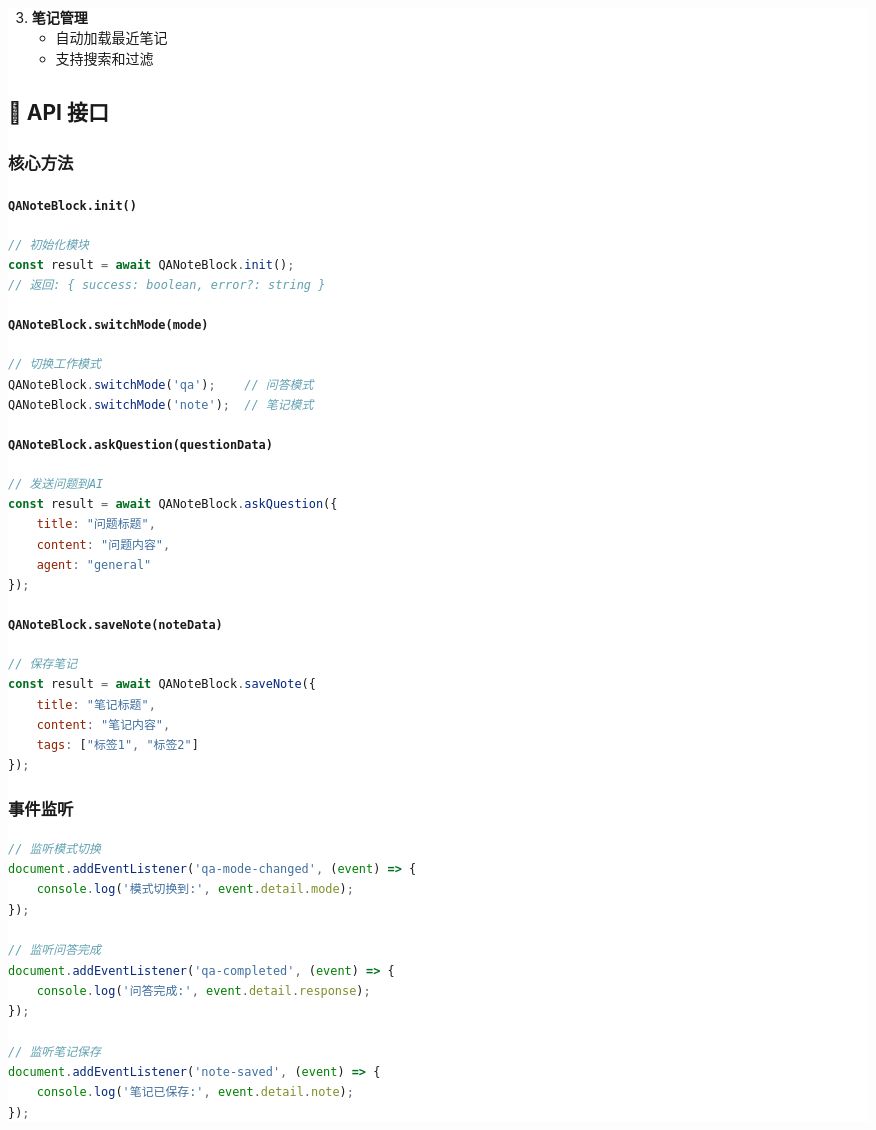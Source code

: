 3. **笔记管理**
   - 自动加载最近笔记
   - 支持搜索和过滤

## 🔧 API 接口

### 核心方法

#### `QANoteBlock.init()`
```javascript
// 初始化模块
const result = await QANoteBlock.init();
// 返回: { success: boolean, error?: string }
```

#### `QANoteBlock.switchMode(mode)`
```javascript
// 切换工作模式
QANoteBlock.switchMode('qa');    // 问答模式
QANoteBlock.switchMode('note');  // 笔记模式
```

#### `QANoteBlock.askQuestion(questionData)`
```javascript
// 发送问题到AI
const result = await QANoteBlock.askQuestion({
    title: "问题标题",
    content: "问题内容", 
    agent: "general"
});
```

#### `QANoteBlock.saveNote(noteData)`
```javascript
// 保存笔记
const result = await QANoteBlock.saveNote({
    title: "笔记标题",
    content: "笔记内容",
    tags: ["标签1", "标签2"]
});
```

### 事件监听

```javascript
// 监听模式切换
document.addEventListener('qa-mode-changed', (event) => {
    console.log('模式切换到:', event.detail.mode);
});

// 监听问答完成
document.addEventListener('qa-completed', (event) => {
    console.log('问答完成:', event.detail.response);
});

// 监听笔记保存
document.addEventListener('note-saved', (event) => {
    console.log('笔记已保存:', event.detail.note);
});
```
